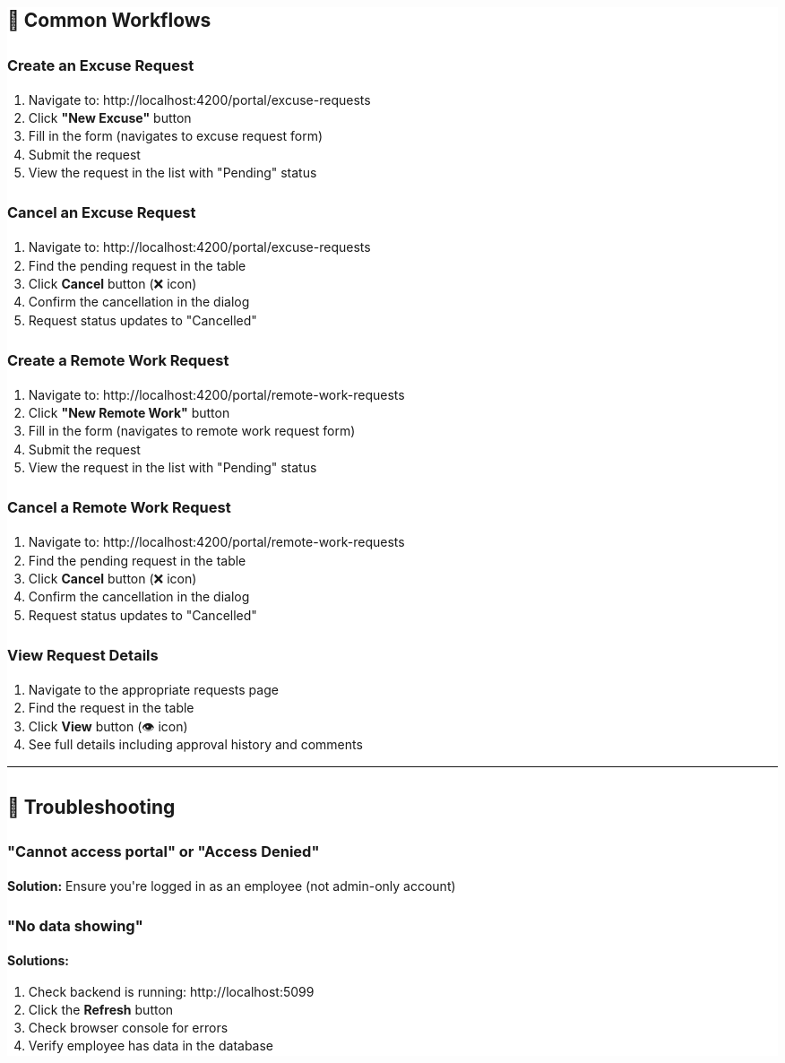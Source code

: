 
## 🎯 Common Workflows

### Create an Excuse Request
1. Navigate to: http://localhost:4200/portal/excuse-requests
2. Click **"New Excuse"** button
3. Fill in the form (navigates to excuse request form)
4. Submit the request
5. View the request in the list with "Pending" status

### Cancel an Excuse Request
1. Navigate to: http://localhost:4200/portal/excuse-requests
2. Find the pending request in the table
3. Click **Cancel** button (❌ icon)
4. Confirm the cancellation in the dialog
5. Request status updates to "Cancelled"

### Create a Remote Work Request
1. Navigate to: http://localhost:4200/portal/remote-work-requests
2. Click **"New Remote Work"** button
3. Fill in the form (navigates to remote work request form)
4. Submit the request
5. View the request in the list with "Pending" status

### Cancel a Remote Work Request
1. Navigate to: http://localhost:4200/portal/remote-work-requests
2. Find the pending request in the table
3. Click **Cancel** button (❌ icon)
4. Confirm the cancellation in the dialog
5. Request status updates to "Cancelled"

### View Request Details
1. Navigate to the appropriate requests page
2. Find the request in the table
3. Click **View** button (👁️ icon)
4. See full details including approval history and comments

---

## 🔧 Troubleshooting

### "Cannot access portal" or "Access Denied"
**Solution:** Ensure you're logged in as an employee (not admin-only account)

### "No data showing"
**Solutions:**
1. Check backend is running: http://localhost:5099
2. Click the **Refresh** button
3. Check browser console for errors
4. Verify employee has data in the database
